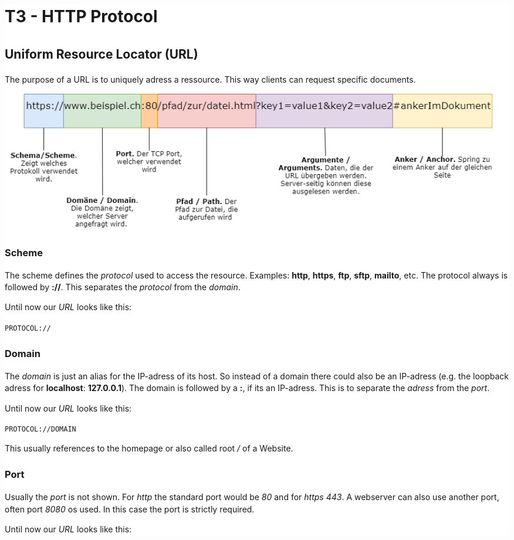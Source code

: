 # T3 - HTTP Protocol

## Uniform Resource Locator (URL)

The purpose of a URL is to uniquely adress a ressource. This way clients can request specific documents. 

![URL Schema](./assets/URL.png)


### Scheme
The scheme defines the *protocol* used to access the resource. Examples: **http**, **https**, **ftp**, **sftp**, **mailto**, etc. The protocol always is followed by **://**. This separates the *protocol* from the *domain*.

Until now our *URL* looks like this: 

```
PROTOCOL://
```


### Domain
The *domain* is just an alias for the IP-adress of its host. So instead of a domain there could also be an IP-adress (e.g. the loopback adress for **localhost**: **127.0.0.1**). The domain is followed by a **:**, if its an IP-adress. This is to separate the *adress* from the *port*. 

Until now our *URL* looks like this:

```
PROTOCOL://DOMAIN 
```

This usually references to the homepage or also called root */* of a Website.


### Port
Usually the *port* is not shown. For *http* the standard port would be *80* and for *https 443*. A webserver can also use another port, often port *8080* os used. In this case the port is strictly required.

Until now our *URL* looks like this: 
